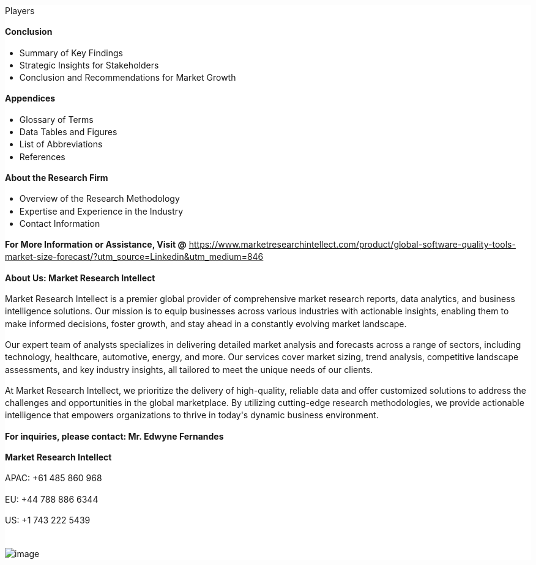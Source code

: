 Players</li></ul><p><strong>Conclusion</strong></p><ul><li>Summary of Key Findings</li><li>Strategic Insights for Stakeholders</li><li>Conclusion and Recommendations for Market Growth</li></ul><p><strong>Appendices</strong></p><ul><li>Glossary of Terms</li><li>Data Tables and Figures</li><li>List of Abbreviations</li><li>References</li></ul><p><strong>About the Research Firm</strong></p><ul><li>Overview of the Research Methodology</li><li>Expertise and Experience in the Industry</li><li>Contact Information</li></ul></div><div class="article-main__content" data-test-id="publishing-text-block"><p><span class="font-[700]"><strong>For More Information or Assistance, Visit @</strong>&nbsp;<a href="https://www.marketresearchintellect.com/product/global-software-quality-tools-market-size-forecast/?utm_source=Linkedin&utm_medium=846">https://www.marketresearchintellect.com/product/global-software-quality-tools-market-size-forecast/?utm_source=Linkedin&utm_medium=846</a></span></p><p><strong>About Us: Market Research Intellect</strong></p><p>Market Research Intellect is a premier global provider of comprehensive market research reports, data analytics, and business intelligence solutions. Our mission is to equip businesses across various industries with actionable insights, enabling them to make informed decisions, foster growth, and stay ahead in a constantly evolving market landscape.</p><p>Our expert team of analysts specializes in delivering detailed market analysis and forecasts across a range of sectors, including technology, healthcare, automotive, energy, and more. Our services cover market sizing, trend analysis, competitive landscape assessments, and key industry insights, all tailored to meet the unique needs of our clients.</p><p>At Market Research Intellect, we prioritize the delivery of high-quality, reliable data and offer customized solutions to address the challenges and opportunities in the global marketplace. By utilizing cutting-edge research methodologies, we provide actionable intelligence that empowers organizations to thrive in today's dynamic business environment.</p><p><strong>For inquiries, please contact: Mr. Edwyne Fernandes</strong></p><p><strong>Market Research Intellect</strong></p><p>APAC: +61 485 860 968</p><p>EU: +44 788 886 6344</p><p>US: +1 743 222 5439</p></div><div class="article-main__content" data-test-id="publishing-text-block">&nbsp;</div>
![image](https://github.com/user-attachments/assets/f47d9d6f-fbb8-4648-b21b-915104eebc7b)
